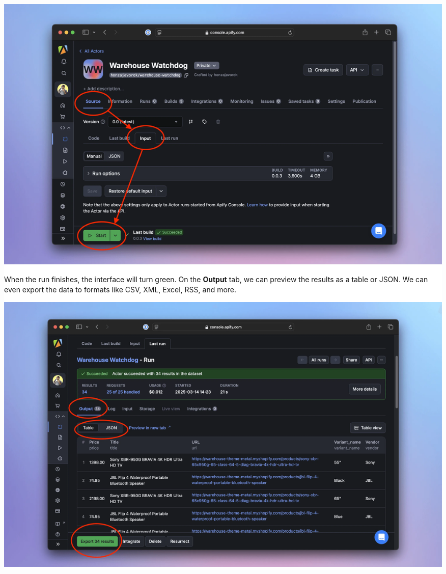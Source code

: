 ![Actor's detail page, screen Source, tab Input](../scraping_basics/images/actor-input.webp)

When the run finishes, the interface will turn green. On the **Output** tab, we can preview the results as a table or JSON. We can even export the data to formats like CSV, XML, Excel, RSS, and more.

![Actor's detail page, screen Source, tab Output](../scraping_basics/images/actor-output.webp)
